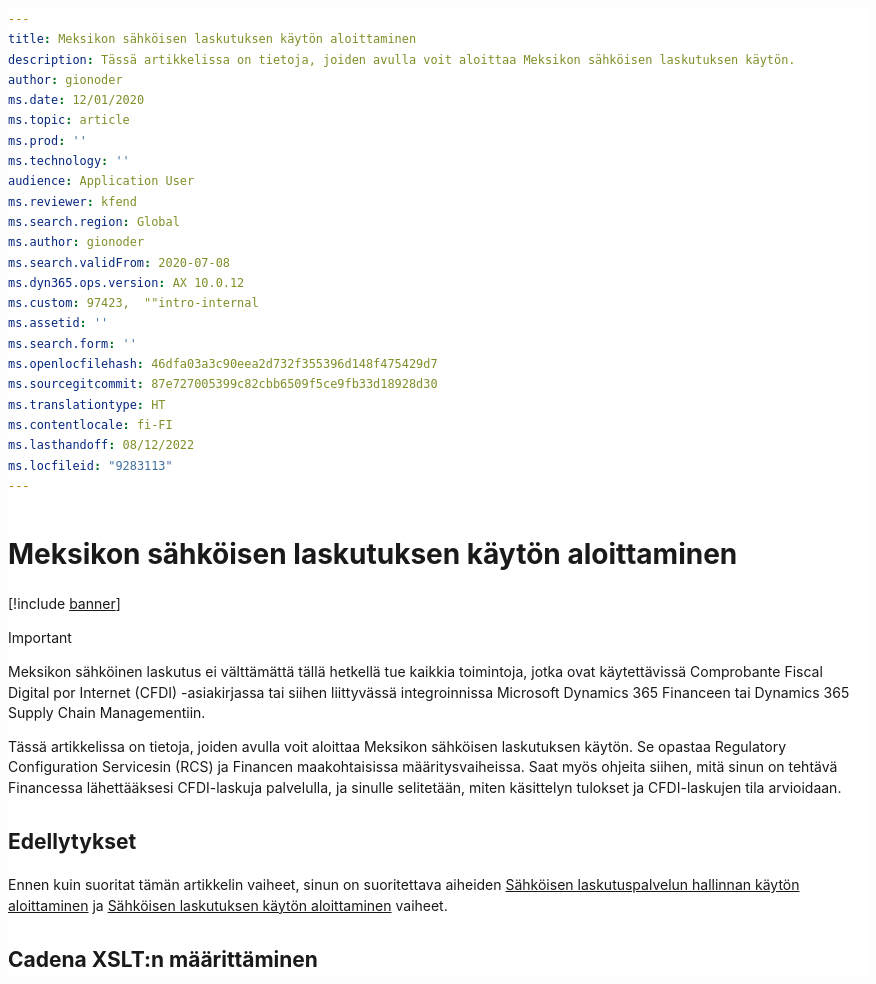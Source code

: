 ```yaml
---
title: Meksikon sähköisen laskutuksen käytön aloittaminen
description: Tässä artikkelissa on tietoja, joiden avulla voit aloittaa Meksikon sähköisen laskutuksen käytön.
author: gionoder
ms.date: 12/01/2020
ms.topic: article
ms.prod: ''
ms.technology: ''
audience: Application User
ms.reviewer: kfend
ms.search.region: Global
ms.author: gionoder
ms.search.validFrom: 2020-07-08
ms.dyn365.ops.version: AX 10.0.12
ms.custom: 97423,  ""intro-internal
ms.assetid: ''
ms.search.form: ''
ms.openlocfilehash: 46dfa03a3c90eea2d732f355396d148f475429d7
ms.sourcegitcommit: 87e727005399c82cbb6509f5ce9fb33d18928d30
ms.translationtype: HT
ms.contentlocale: fi-FI
ms.lasthandoff: 08/12/2022
ms.locfileid: "9283113"
---
```

# <a name="get-started-with-electronic-invoicing-for-mexico"></a>Meksikon sähköisen laskutuksen käytön aloittaminen

[!include [banner](../includes/banner.md)]

> [!IMPORTANT]
> Meksikon sähköinen laskutus ei välttämättä tällä hetkellä tue kaikkia toimintoja, jotka ovat käytettävissä Comprobante Fiscal Digital por Internet (CFDI) -asiakirjassa tai siihen liittyvässä integroinnissa Microsoft Dynamics 365 Financeen tai Dynamics 365 Supply Chain Managementiin.

Tässä artikkelissa on tietoja, joiden avulla voit aloittaa Meksikon sähköisen laskutuksen käytön. Se opastaa Regulatory Configuration Servicesin (RCS) ja Financen maakohtaisissa määritysvaiheissa. Saat myös ohjeita siihen, mitä sinun on tehtävä Financessa lähettääksesi CFDI-laskuja palvelulla, ja sinulle selitetään, miten käsittelyn tulokset ja CFDI-laskujen tila arvioidaan.

## <a name="prerequisites"></a>Edellytykset

Ennen kuin suoritat tämän artikkelin vaiheet, sinun on suoritettava aiheiden [Sähköisen laskutuspalvelun hallinnan käytön aloittaminen](e-invoicing-get-started-service-administration.md) ja [Sähköisen laskutuksen käytön aloittaminen](e-invoicing-get-started.md) vaiheet.

## <a name="set-up-the-cadena-xslt"></a>Cadena XSLT:n määrittäminen

